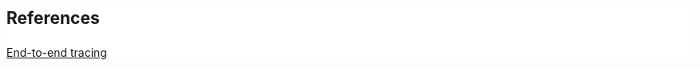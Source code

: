 ## References

[End-to-end tracing](../../../../../600.manage/900.daily-inspection/900.full-link-detection/100.full-link-diagnosis-overview.md)